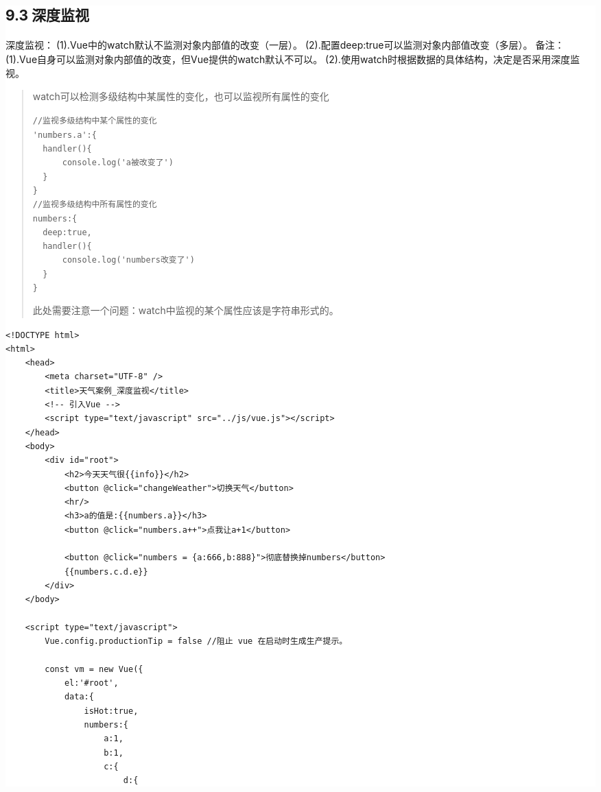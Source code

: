 ## 9.3 深度监视

深度监视：
		(1).Vue中的watch默认不监测对象内部值的改变（一层）。
		(2).配置deep:true可以监测对象内部值改变（多层）。
备注：
		(1).Vue自身可以监测对象内部值的改变，但Vue提供的watch默认不可以。
		(2).使用watch时根据数据的具体结构，决定是否采用深度监视。

> watch可以检测多级结构中某属性的变化，也可以监视所有属性的变化
>
> ```vue
> //监视多级结构中某个属性的变化
> 'numbers.a':{
> 	handler(){
> 		console.log('a被改变了')
> 	}
> }
> //监视多级结构中所有属性的变化
> numbers:{
> 	deep:true,
> 	handler(){
> 		console.log('numbers改变了')
> 	}
> }
> ```
>
> 此处需要注意一个问题：watch中监视的某个属性应该是字符串形式的。



```vue
<!DOCTYPE html>
<html>
	<head>
		<meta charset="UTF-8" />
		<title>天气案例_深度监视</title>
		<!-- 引入Vue -->
		<script type="text/javascript" src="../js/vue.js"></script>
	</head>
	<body>
		<div id="root">
			<h2>今天天气很{{info}}</h2>
			<button @click="changeWeather">切换天气</button>
			<hr/>
			<h3>a的值是:{{numbers.a}}</h3>
			<button @click="numbers.a++">点我让a+1</button>

			<button @click="numbers = {a:666,b:888}">彻底替换掉numbers</button>
			{{numbers.c.d.e}}
		</div>
	</body>

	<script type="text/javascript">
		Vue.config.productionTip = false //阻止 vue 在启动时生成生产提示。
		
		const vm = new Vue({
			el:'#root',
			data:{
				isHot:true,
				numbers:{
					a:1,
					b:1,
					c:{
						d:{
```
